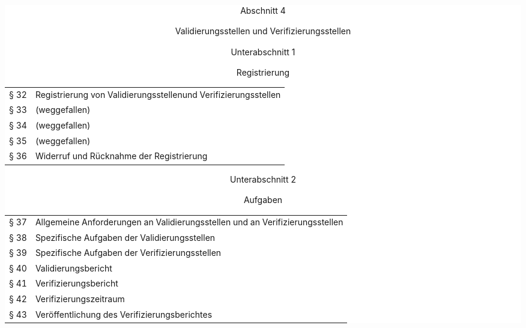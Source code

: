 <div class="S1" style="text-align:center;">

Abschnitt 4

</div>

<div class="S1" style="text-align:center;">

Validierungsstellen und Verifizierungsstellen

</div>

<div class="S0" style="text-align:center;">

Unterabschnitt 1

</div>

<div class="S0" style="text-align:center;">

Registrierung

</div>

|      |                                                                |
| :--- | :------------------------------------------------------------- |
| § 32 | Registrierung von Validierungsstellenund Verifizierungsstellen |
| § 33 | (weggefallen)                                                  |
| § 34 | (weggefallen)                                                  |
| § 35 | (weggefallen)                                                  |
| § 36 | Widerruf und Rücknahme der Registrierung                       |

<div class="S0" style="text-align:center;">

Unterabschnitt 2

</div>

<div class="S0" style="text-align:center;">

Aufgaben

</div>

|      |                                                                              |
| :--- | :--------------------------------------------------------------------------- |
| § 37 | Allgemeine Anforderungen an Validierungsstellen und an Verifizierungsstellen |
| § 38 | Spezifische Aufgaben der Validierungsstellen                                 |
| § 39 | Spezifische Aufgaben der Verifizierungsstellen                               |
| § 40 | Validierungsbericht                                                          |
| § 41 | Verifizierungsbericht                                                        |
| § 42 | Verifizierungszeitraum                                                       |
| § 43 | Veröffentlichung des Verifizierungsberichtes                                 |
